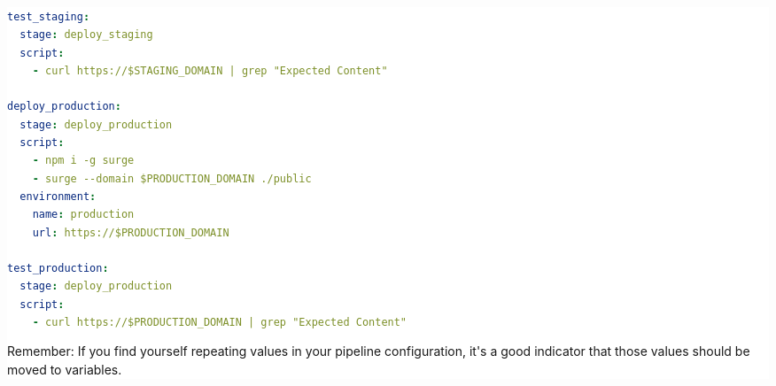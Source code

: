 ```yaml
test_staging:
  stage: deploy_staging
  script:
    - curl https://$STAGING_DOMAIN | grep "Expected Content"

deploy_production:
  stage: deploy_production
  script:
    - npm i -g surge
    - surge --domain $PRODUCTION_DOMAIN ./public
  environment:
    name: production
    url: https://$PRODUCTION_DOMAIN

test_production:
  stage: deploy_production
  script:
    - curl https://$PRODUCTION_DOMAIN | grep "Expected Content"
```

Remember: If you find yourself repeating values in your pipeline configuration, it's a good indicator that those values should be moved to variables.
